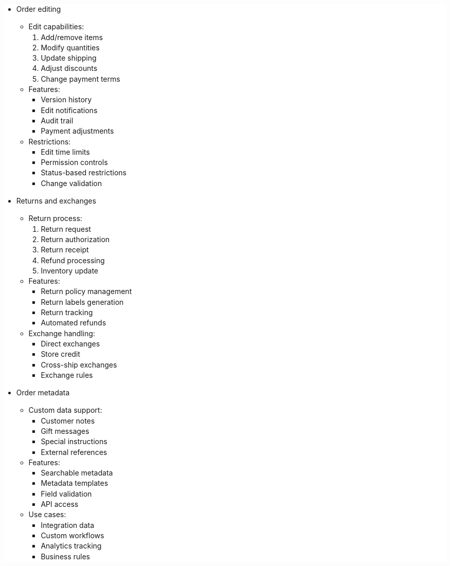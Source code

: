   - Order editing
    * Edit capabilities:
      1. Add/remove items
      2. Modify quantities
      3. Update shipping
      4. Adjust discounts
      5. Change payment terms
    * Features:
      - Version history
      - Edit notifications
      - Audit trail
      - Payment adjustments
    * Restrictions:
      - Edit time limits
      - Permission controls
      - Status-based restrictions
      - Change validation

  - Returns and exchanges
    * Return process:
      1. Return request
      2. Return authorization
      3. Return receipt
      4. Refund processing
      5. Inventory update
    * Features:
      - Return policy management
      - Return labels generation
      - Return tracking
      - Automated refunds
    * Exchange handling:
      - Direct exchanges
      - Store credit
      - Cross-ship exchanges
      - Exchange rules

  - Order metadata
    * Custom data support:
      - Customer notes
      - Gift messages
      - Special instructions
      - External references
    * Features:
      - Searchable metadata
      - Metadata templates
      - Field validation
      - API access
    * Use cases:
      - Integration data
      - Custom workflows
      - Analytics tracking
      - Business rules
